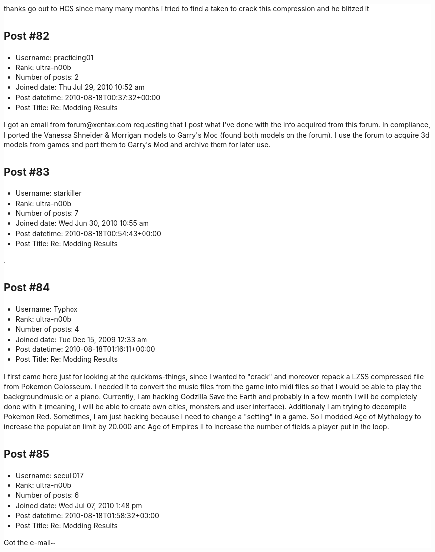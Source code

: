 thanks go out to HCS since many many months i tried to find a taken to crack this compression and he blitzed it
## Post #82
- Username: practicing01
- Rank: ultra-n00b
- Number of posts: 2
- Joined date: Thu Jul 29, 2010 10:52 am
- Post datetime: 2010-08-18T00:37:32+00:00
- Post Title: Re: Modding Results

I got an email from [forum@xentax.com](mailto:forum@xentax.com) requesting that I post what I've done with the info acquired from this forum.  In compliance, I ported the Vanessa Shneider & Morrigan models to Garry's Mod (found both models on the forum).  I use the forum to acquire 3d models from games and port them to Garry's Mod and archive them for later use.
## Post #83
- Username: starkiller
- Rank: ultra-n00b
- Number of posts: 7
- Joined date: Wed Jun 30, 2010 10:55 am
- Post datetime: 2010-08-18T00:54:43+00:00
- Post Title: Re: Modding Results

.
## Post #84
- Username: Typhox
- Rank: ultra-n00b
- Number of posts: 4
- Joined date: Tue Dec 15, 2009 12:33 am
- Post datetime: 2010-08-18T01:16:11+00:00
- Post Title: Re: Modding Results

I first came here just for looking at the quickbms-things, since I wanted to "crack" and moreover repack a LZSS compressed file from Pokemon Colosseum. I needed it to convert the music files from the game into midi files so that I would be able to play the backgroundmusic on a piano.
Currently, I am hacking Godzilla Save the Earth and probably in a few month I will be completely done with it (meaning, I will be able to create own cities, monsters and user interface). Additionaly I am trying to decompile Pokemon Red. Sometimes, I am just hacking because I need to change a "setting" in a game. So I modded Age of Mythology to increase the population limit by 20.000 and Age of Empires II to increase the number of fields a player put in the loop.
## Post #85
- Username: seculi017
- Rank: ultra-n00b
- Number of posts: 6
- Joined date: Wed Jul 07, 2010 1:48 pm
- Post datetime: 2010-08-18T01:58:32+00:00
- Post Title: Re: Modding Results

Got the e-mail~
